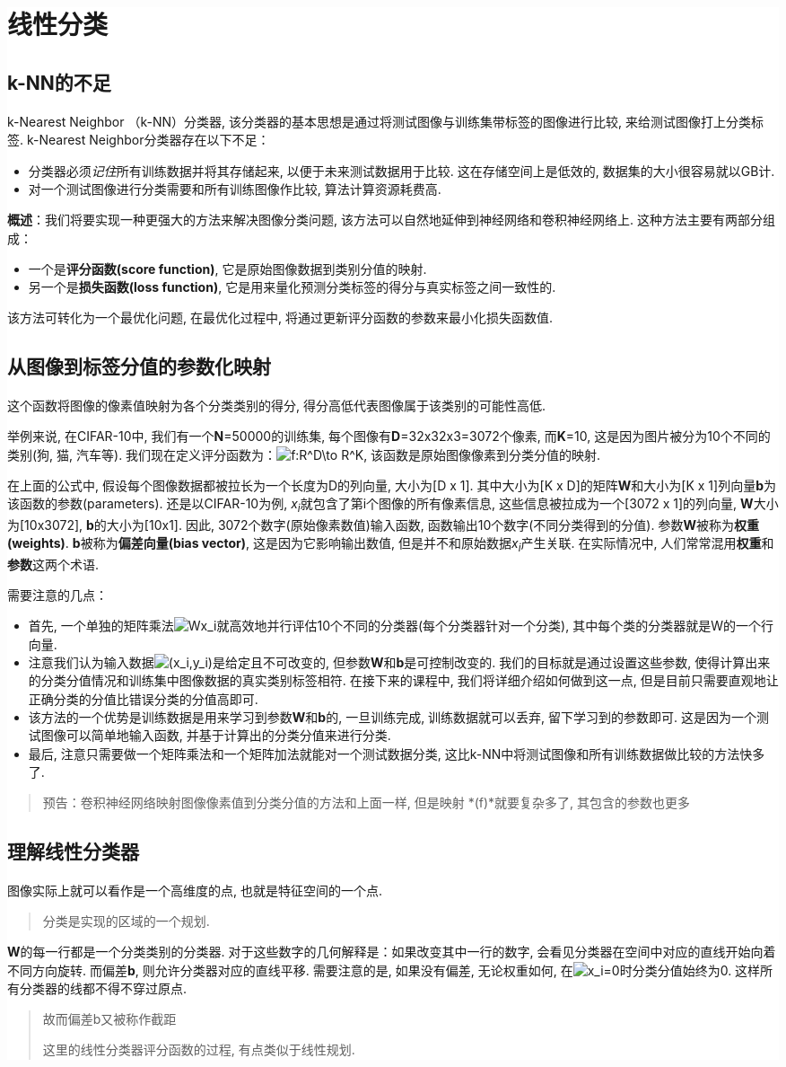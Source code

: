 # 线性分类

## k-NN的不足

k-Nearest Neighbor （k-NN）分类器, 该分类器的基本思想是通过将测试图像与训练集带标签的图像进行比较, 来给测试图像打上分类标签. k-Nearest Neighbor分类器存在以下不足：

* 分类器必须*记住*所有训练数据并将其存储起来, 以便于未来测试数据用于比较. 这在存储空间上是低效的, 数据集的大小很容易就以GB计.
* 对一个测试图像进行分类需要和所有训练图像作比较, 算法计算资源耗费高.

**概述**：我们将要实现一种更强大的方法来解决图像分类问题, 该方法可以自然地延伸到神经网络和卷积神经网络上. 这种方法主要有两部分组成：

* 一个是**评分函数(score function)**, 它是原始图像数据到类别分值的映射.
* 另一个是**损失函数(loss function)**, 它是用来量化预测分类标签的得分与真实标签之间一致性的.

该方法可转化为一个最优化问题, 在最优化过程中, 将通过更新评分函数的参数来最小化损失函数值.

## 从图像到标签分值的参数化映射

这个函数将图像的像素值映射为各个分类类别的得分, 得分高低代表图像属于该类别的可能性高低.

举例来说, 在CIFAR-10中, 我们有一个**N**=50000的训练集, 每个图像有**D**=32x32x3=3072个像素, 而**K**=10, 这是因为图片被分为10个不同的类别(狗, 猫, 汽车等). 我们现在定义评分函数为：![f:R^D\to R^K](https://www.zhihu.com/equation?tex=f%3AR%5ED%5Cto+R%5EK), 该函数是原始图像像素到分类分值的映射.

在上面的公式中, 假设每个图像数据都被拉长为一个长度为D的列向量, 大小为[D x 1]. 其中大小为[K x D]的矩阵**W**和大小为[K x 1]列向量**b**为该函数的参数(parameters). 还是以CIFAR-10为例, $x_i$就包含了第i个图像的所有像素信息, 这些信息被拉成为一个[3072 x 1]的列向量, **W**大小为[10x3072], **b**的大小为[10x1]. 因此, 3072个数字(原始像素数值)输入函数, 函数输出10个数字(不同分类得到的分值). 参数**W**被称为**权重(weights)**. **b**被称为**偏差向量(bias vector)**, 这是因为它影响输出数值, 但是并不和原始数据$x_i$产生关联. 在实际情况中, 人们常常混用**权重**和**参数**这两个术语.

需要注意的几点：

* 首先, 一个单独的矩阵乘法![Wx_i](https://www.zhihu.com/equation?tex=Wx_i)就高效地并行评估10个不同的分类器(每个分类器针对一个分类), 其中每个类的分类器就是W的一个行向量.
* 注意我们认为输入数据![(x_i,y_i)](https://www.zhihu.com/equation?tex=%28x_i%2Cy_i%29)是给定且不可改变的, 但参数**W**和**b**是可控制改变的. 我们的目标就是通过设置这些参数, 使得计算出来的分类分值情况和训练集中图像数据的真实类别标签相符. 在接下来的课程中, 我们将详细介绍如何做到这一点, 但是目前只需要直观地让正确分类的分值比错误分类的分值高即可.
* 该方法的一个优势是训练数据是用来学习到参数**W**和**b**的, 一旦训练完成, 训练数据就可以丢弃, 留下学习到的参数即可. 这是因为一个测试图像可以简单地输入函数, 并基于计算出的分类分值来进行分类.
* 最后, 注意只需要做一个矩阵乘法和一个矩阵加法就能对一个测试数据分类, 这比k-NN中将测试图像和所有训练数据做比较的方法快多了.

> 预告：卷积神经网络映射图像像素值到分类分值的方法和上面一样, 但是映射 *(f)*就要复杂多了, 其包含的参数也更多

## 理解线性分类器

图像实际上就可以看作是一个高维度的点, 也就是特征空间的一个点.

> 分类是实现的区域的一个规划.

**W**的每一行都是一个分类类别的分类器. 对于这些数字的几何解释是：如果改变其中一行的数字, 会看见分类器在空间中对应的直线开始向着不同方向旋转. 而偏差**b**, 则允许分类器对应的直线平移. 需要注意的是, 如果没有偏差, 无论权重如何, 在![x_i=0](https://www.zhihu.com/equation?tex=x_i%3D0)时分类分值始终为0. 这样所有分类器的线都不得不穿过原点.

> 故而偏差b又被称作截距
>
> 这里的线性分类器评分函数的过程, 有点类似于线性规划.
